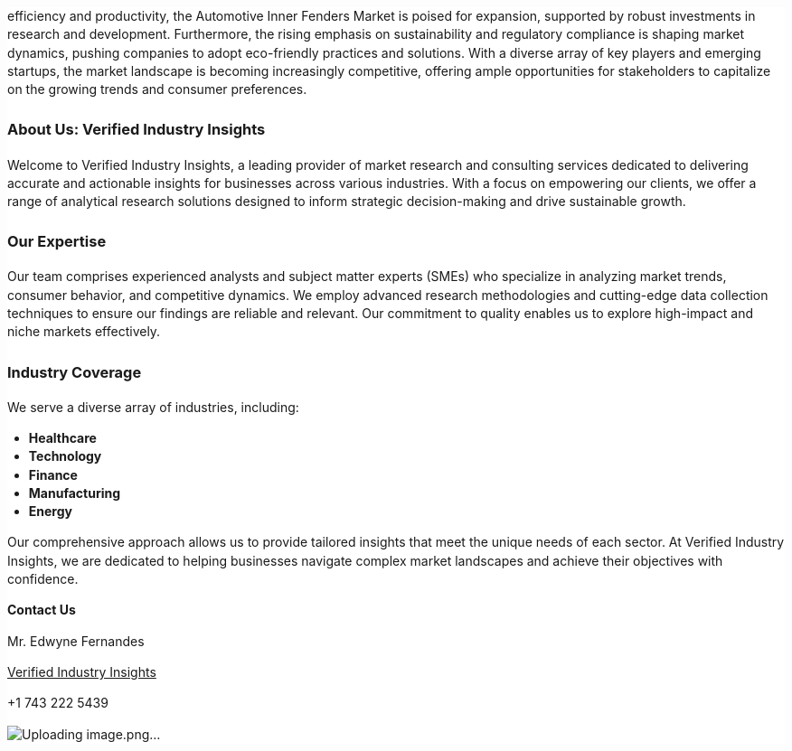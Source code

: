 efficiency and productivity, the Automotive Inner Fenders Market is poised for expansion, supported by robust investments in research and development. Furthermore, the rising emphasis on sustainability and regulatory compliance is shaping market dynamics, pushing companies to adopt eco-friendly practices and solutions. With a diverse array of key players and emerging startups, the market landscape is becoming increasingly competitive, offering ample opportunities for stakeholders to capitalize on the growing trends and consumer preferences.</p><h3>About Us: Verified Industry Insights</h3><p>Welcome to Verified Industry Insights, a leading provider of market research and consulting services dedicated to delivering accurate and actionable insights for businesses across various industries. With a focus on empowering our clients, we offer a range of analytical research solutions designed to inform strategic decision-making and drive sustainable growth.</p><h3>Our Expertise</h3><p>Our team comprises experienced analysts and subject matter experts (SMEs) who specialize in analyzing market trends, consumer behavior, and competitive dynamics. We employ advanced research methodologies and cutting-edge data collection techniques to ensure our findings are reliable and relevant. Our commitment to quality enables us to explore high-impact and niche markets effectively.</p><h3>Industry Coverage</h3><p>We serve a diverse array of industries, including:</p><ul><li><strong>Healthcare</strong></li><li><strong>Technology</strong></li><li><strong>Finance</strong></li><li><strong>Manufacturing</strong></li><li><strong>Energy</strong></li></ul><p>Our comprehensive approach allows us to provide tailored insights that meet the unique needs of each sector. At Verified Industry Insights, we are dedicated to helping businesses navigate complex market landscapes and achieve their objectives with confidence.</p><p><strong>Contact Us</strong></p><p>Mr. Edwyne Fernandes</p><p><a href="https://www.verifiedindustryinsights.com/">Verified Industry Insights</a></p><p>+1 743 222 5439</p>
![Uploading image.png…]()
